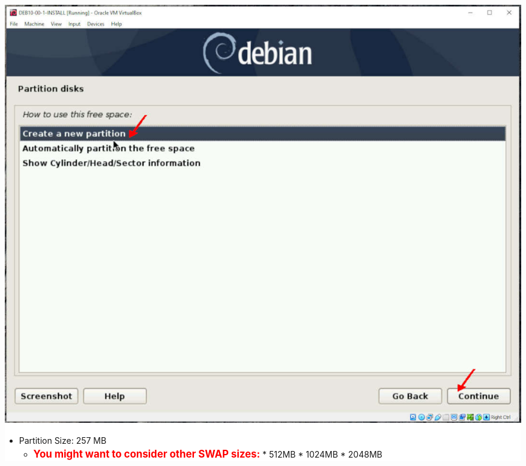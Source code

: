 <img src="pictures/osp21-85.jpg"  width="960">

* Partition Size: 257 MB
  * <span style="color:red; font-weight:bold; font-size:larger;">
    You might want to consider other SWAP sizes:
    </span>
    * 512MB
    * 1024MB
    * 2048MB
